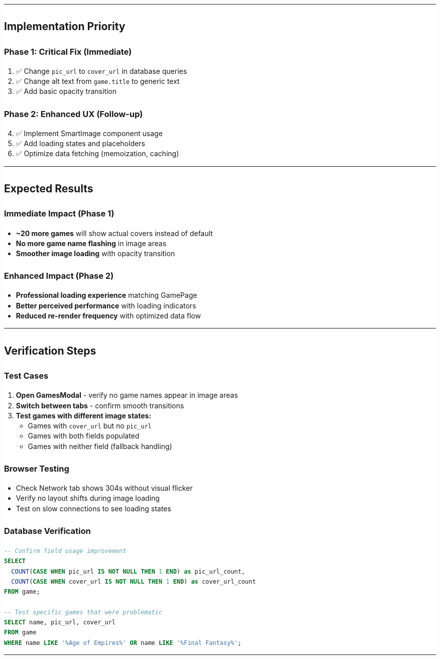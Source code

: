
---

## Implementation Priority

### Phase 1: Critical Fix (Immediate)
1. ✅ Change `pic_url` to `cover_url` in database queries
2. ✅ Change alt text from `game.title` to generic text
3. ✅ Add basic opacity transition

### Phase 2: Enhanced UX (Follow-up)
4. ✅ Implement SmartImage component usage
5. ✅ Add loading states and placeholders
6. ✅ Optimize data fetching (memoization, caching)

---

## Expected Results

### Immediate Impact (Phase 1)
- **~20 more games** will show actual covers instead of default
- **No more game name flashing** in image areas
- **Smoother image loading** with opacity transition

### Enhanced Impact (Phase 2)
- **Professional loading experience** matching GamePage
- **Better perceived performance** with loading indicators
- **Reduced re-render frequency** with optimized data flow

---

## Verification Steps

### Test Cases
1. **Open GamesModal** - verify no game names appear in image areas
2. **Switch between tabs** - confirm smooth transitions
3. **Test games with different image states:**
   - Games with `cover_url` but no `pic_url`
   - Games with both fields populated
   - Games with neither field (fallback handling)

### Browser Testing
- Check Network tab shows 304s without visual flicker
- Verify no layout shifts during image loading
- Test on slow connections to see loading states

### Database Verification
```sql
-- Confirm field usage improvement
SELECT 
  COUNT(CASE WHEN pic_url IS NOT NULL THEN 1 END) as pic_url_count,
  COUNT(CASE WHEN cover_url IS NOT NULL THEN 1 END) as cover_url_count
FROM game;

-- Test specific games that were problematic
SELECT name, pic_url, cover_url 
FROM game 
WHERE name LIKE '%Age of Empires%' OR name LIKE '%Final Fantasy%';
```

---